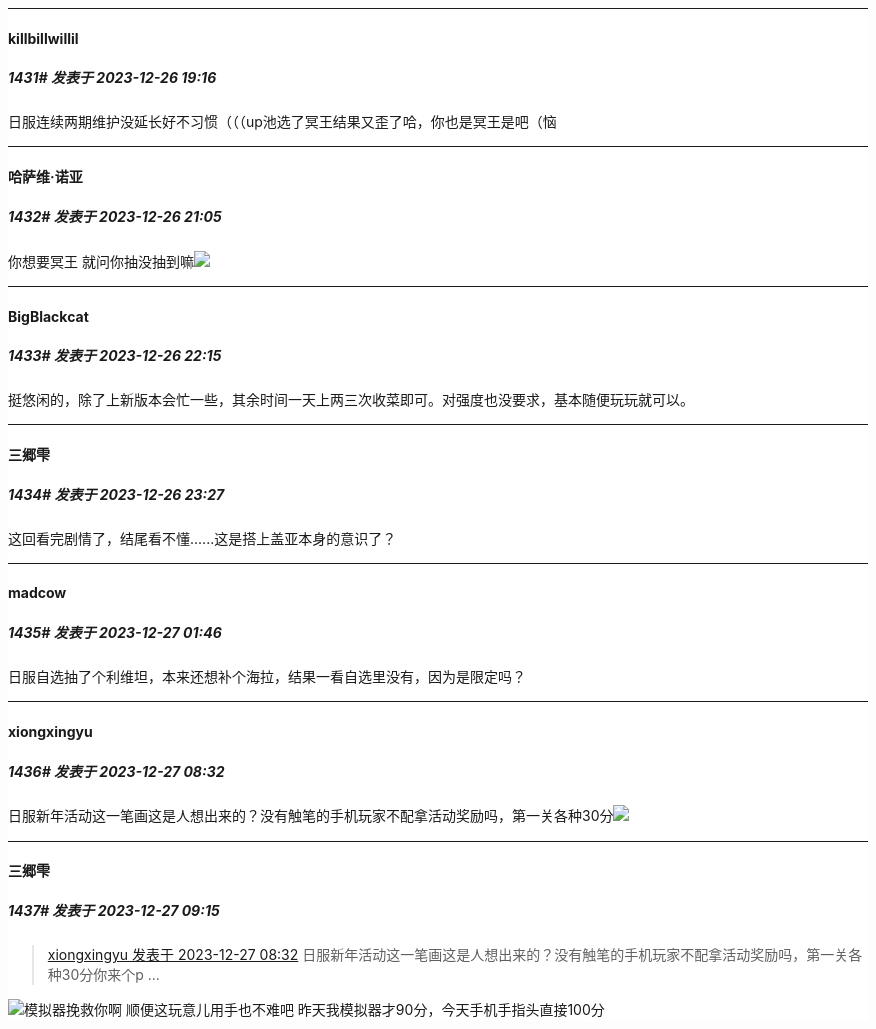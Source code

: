 
*****

####  killbillwillil  
##### 1431#       发表于 2023-12-26 19:16

日服连续两期维护没延长好不习惯（（（up池选了冥王结果又歪了哈，你也是冥王是吧（恼


*****

####  哈萨维·诺亚  
##### 1432#       发表于 2023-12-26 21:05

你想要冥王 就问你抽没抽到嘛<img src="https://static.saraba1st.com/image/smiley/face2017/067.png" referrerpolicy="no-referrer">


*****

####  BigBlackcat  
##### 1433#       发表于 2023-12-26 22:15

挺悠闲的，除了上新版本会忙一些，其余时间一天上两三次收菜即可。对强度也没要求，基本随便玩玩就可以。


*****

####  三郷雫  
##### 1434#       发表于 2023-12-26 23:27

这回看完剧情了，结尾看不懂......这是搭上盖亚本身的意识了？


*****

####  madcow  
##### 1435#       发表于 2023-12-27 01:46

日服自选抽了个利维坦，本来还想补个海拉，结果一看自选里没有，因为是限定吗？


*****

####  xiongxingyu  
##### 1436#       发表于 2023-12-27 08:32

日服新年活动这一笔画这是人想出来的？没有触笔的手机玩家不配拿活动奖励吗，第一关各种30分<img src="https://static.saraba1st.com/image/smiley/face2017/068.png" referrerpolicy="no-referrer">


*****

####  三郷雫  
##### 1437#       发表于 2023-12-27 09:15

<blockquote><a href="httphttps://bbs.saraba1st.com/2b/forum.php?mod=redirect&amp;goto=findpost&amp;pid=63451506&amp;ptid=2064120" target="_blank">xiongxingyu 发表于 2023-12-27 08:32</a>
日服新年活动这一笔画这是人想出来的？没有触笔的手机玩家不配拿活动奖励吗，第一关各种30分你来个p ...</blockquote>
<img src="https://static.saraba1st.com/image/smiley/face2017/037.png" referrerpolicy="no-referrer">模拟器挽救你啊
顺便这玩意儿用手也不难吧
昨天我模拟器才90分，今天手机手指头直接100分
